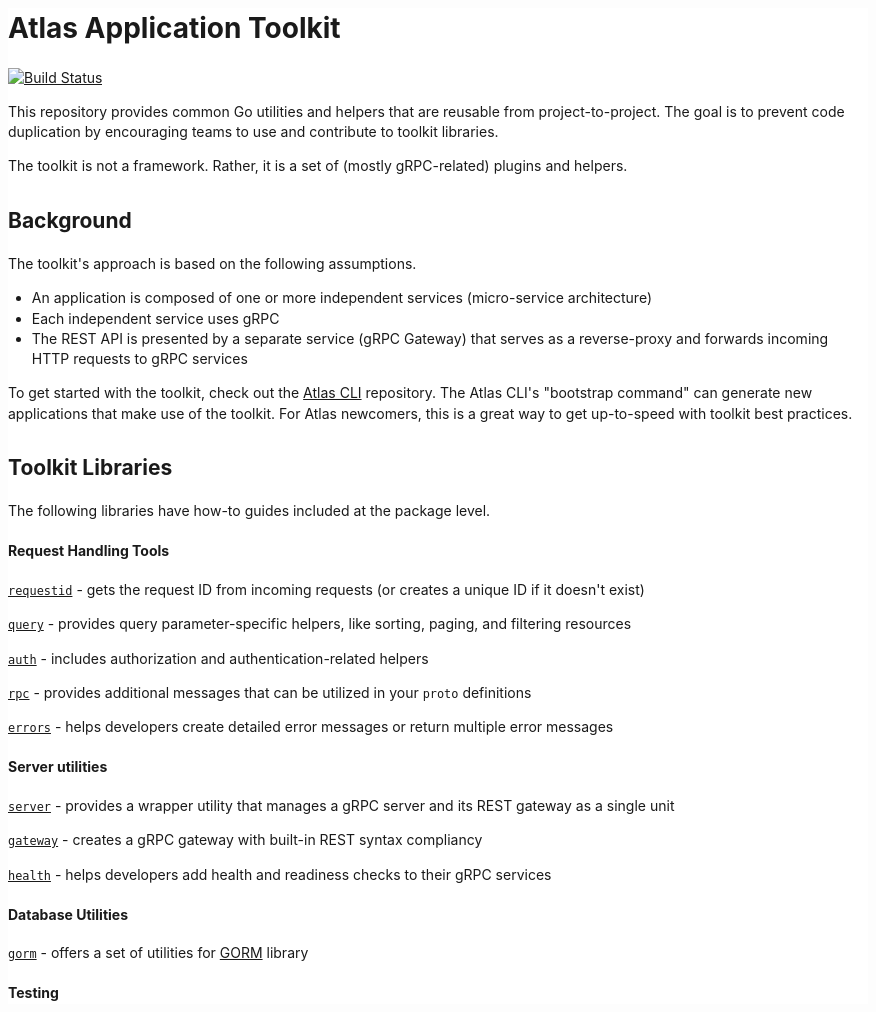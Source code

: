 # Atlas Application Toolkit
[![Build Status](https://img.shields.io/travis/infobloxopen/atlas-app-toolkit/master.svg?label=build)](https://travis-ci.org/infobloxopen/atlas-app-toolkit)

This repository provides common Go utilities and helpers that are reusable from project-to-project. The goal is to prevent code duplication by encouraging teams to use and contribute to toolkit libraries.

The toolkit is not a framework. Rather, it is a set of (mostly gRPC-related) plugins and helpers.

## Background

The toolkit's approach is based on the following assumptions.

- An application is composed of one or more independent services (micro-service architecture)
- Each independent service uses gRPC
- The REST API is presented by a separate service (gRPC Gateway) that serves as a reverse-proxy and forwards incoming HTTP requests to gRPC services

To get started with the toolkit, check out the [Atlas CLI](https://github.com/infobloxopen/atlas-cli) repository. The Atlas CLI's "bootstrap command" can generate new applications that make use of the toolkit. For Atlas newcomers, this is a great way to get up-to-speed with toolkit best practices.

## Toolkit Libraries

The following libraries have how-to guides included at the package level.

#### Request Handling Tools

[`requestid`](requestid) - gets the request ID from incoming requests (or creates a unique ID if it doesn't exist)

[`query`](query) - provides query parameter-specific helpers, like sorting, paging, and filtering resources

[`auth`](auth) - includes authorization and authentication-related helpers

[`rpc`](rpc) - provides additional messages that can be utilized in your `proto` definitions

[`errors`](errors) - helps developers create detailed error messages or return multiple error messages

#### Server utilities

[`server`](server) - provides a wrapper utility that manages a gRPC server and its REST gateway as a single unit

[`gateway`](gateway) - creates a gRPC gateway with built-in REST syntax compliancy

[`health`](health) -  helps developers add health and readiness checks to their gRPC services

#### Database Utilities

[`gorm`](gorm) - offers a set of utilities for [GORM](http://gorm.io/) library

#### Testing
